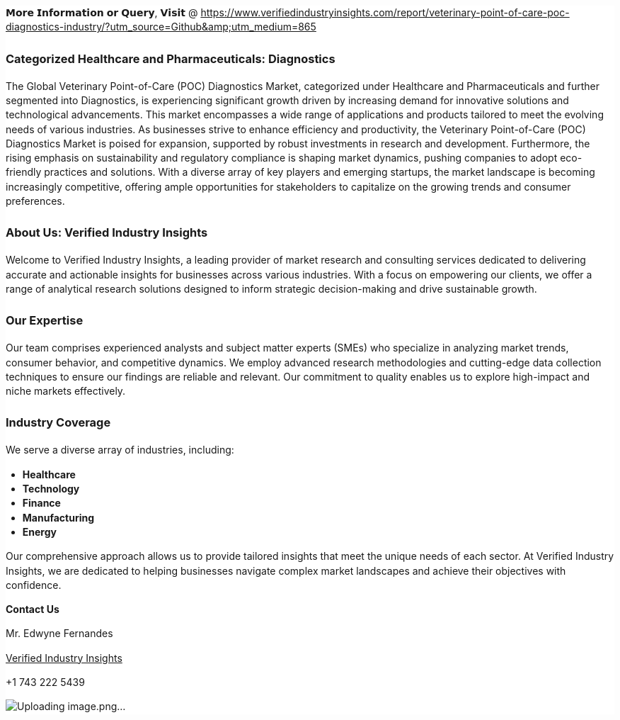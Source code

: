𝗠𝗼𝗿𝗲 𝗜𝗻𝗳𝗼𝗿𝗺𝗮𝘁𝗶𝗼𝗻 𝗼𝗿 𝗤𝘂𝗲𝗿𝘆, 𝗩𝗶𝘀𝗶𝘁 @ </strong><a href="https://www.verifiedindustryinsights.com/report/veterinary-point-of-care-poc-diagnostics-industry/?utm_source=Github&amp;utm_medium=865">https://www.verifiedindustryinsights.com/report/veterinary-point-of-care-poc-diagnostics-industry/?utm_source=Github&amp;utm_medium=865</a>&nbsp;</p><h3>Categorized Healthcare and Pharmaceuticals: Diagnostics </h3><p>The Global Veterinary Point-of-Care (POC) Diagnostics Market, categorized under Healthcare and Pharmaceuticals and further segmented into Diagnostics, is experiencing significant growth driven by increasing demand for innovative solutions and technological advancements. This market encompasses a wide range of applications and products tailored to meet the evolving needs of various industries. As businesses strive to enhance efficiency and productivity, the Veterinary Point-of-Care (POC) Diagnostics Market is poised for expansion, supported by robust investments in research and development. Furthermore, the rising emphasis on sustainability and regulatory compliance is shaping market dynamics, pushing companies to adopt eco-friendly practices and solutions. With a diverse array of key players and emerging startups, the market landscape is becoming increasingly competitive, offering ample opportunities for stakeholders to capitalize on the growing trends and consumer preferences.</p><h3>About Us: Verified Industry Insights</h3><p>Welcome to Verified Industry Insights, a leading provider of market research and consulting services dedicated to delivering accurate and actionable insights for businesses across various industries. With a focus on empowering our clients, we offer a range of analytical research solutions designed to inform strategic decision-making and drive sustainable growth.</p><h3>Our Expertise</h3><p>Our team comprises experienced analysts and subject matter experts (SMEs) who specialize in analyzing market trends, consumer behavior, and competitive dynamics. We employ advanced research methodologies and cutting-edge data collection techniques to ensure our findings are reliable and relevant. Our commitment to quality enables us to explore high-impact and niche markets effectively.</p><h3>Industry Coverage</h3><p>We serve a diverse array of industries, including:</p><ul><li><strong>Healthcare</strong></li><li><strong>Technology</strong></li><li><strong>Finance</strong></li><li><strong>Manufacturing</strong></li><li><strong>Energy</strong></li></ul><p>Our comprehensive approach allows us to provide tailored insights that meet the unique needs of each sector. At Verified Industry Insights, we are dedicated to helping businesses navigate complex market landscapes and achieve their objectives with confidence.</p><p><strong>Contact Us</strong></p><p>Mr. Edwyne Fernandes</p><p><a href="https://www.verifiedindustryinsights.com/">Verified Industry Insights</a></p><p>+1 743 222 5439</p>
![Uploading image.png…]()
